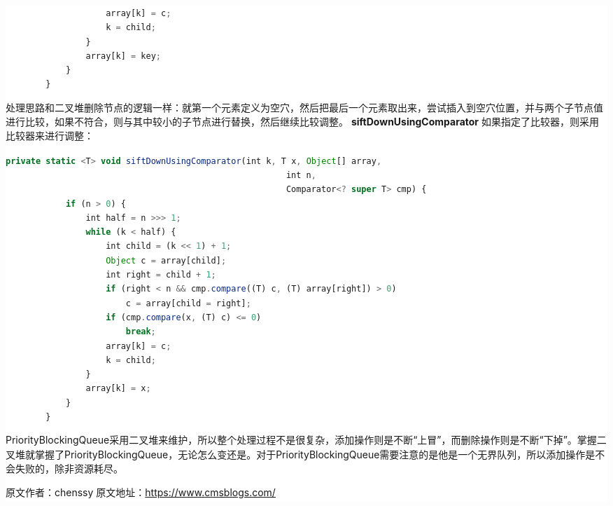 ```js 
                    array[k] = c;
                    k = child;
                }
                array[k] = key;
            }
        }
```

处理思路和二叉堆删除节点的逻辑一样：就第一个元素定义为空穴，然后把最后一个元素取出来，尝试插入到空穴位置，并与两个子节点值进行比较，如果不符合，则与其中较小的子节点进行替换，然后继续比较调整。 **siftDownUsingComparator** 如果指定了比较器，则采用比较器来进行调整：


```js 
private static <T> void siftDownUsingComparator(int k, T x, Object[] array,
                                                        int n,
                                                        Comparator<? super T> cmp) {
            if (n > 0) {
                int half = n >>> 1;
                while (k < half) {
                    int child = (k << 1) + 1;
                    Object c = array[child];
                    int right = child + 1;
                    if (right < n && cmp.compare((T) c, (T) array[right]) > 0)
                        c = array[child = right];
                    if (cmp.compare(x, (T) c) <= 0)
                        break;
                    array[k] = c;
                    k = child;
                }
                array[k] = x;
            }
        }
```

PriorityBlockingQueue采用二叉堆来维护，所以整个处理过程不是很复杂，添加操作则是不断“上冒”，而删除操作则是不断“下掉”。掌握二叉堆就掌握了PriorityBlockingQueue，无论怎么变还是。对于PriorityBlockingQueue需要注意的是他是一个无界队列，所以添加操作是不会失败的，除非资源耗尽。






原文作者：chenssy 原文地址：https://www.cmsblogs.com/